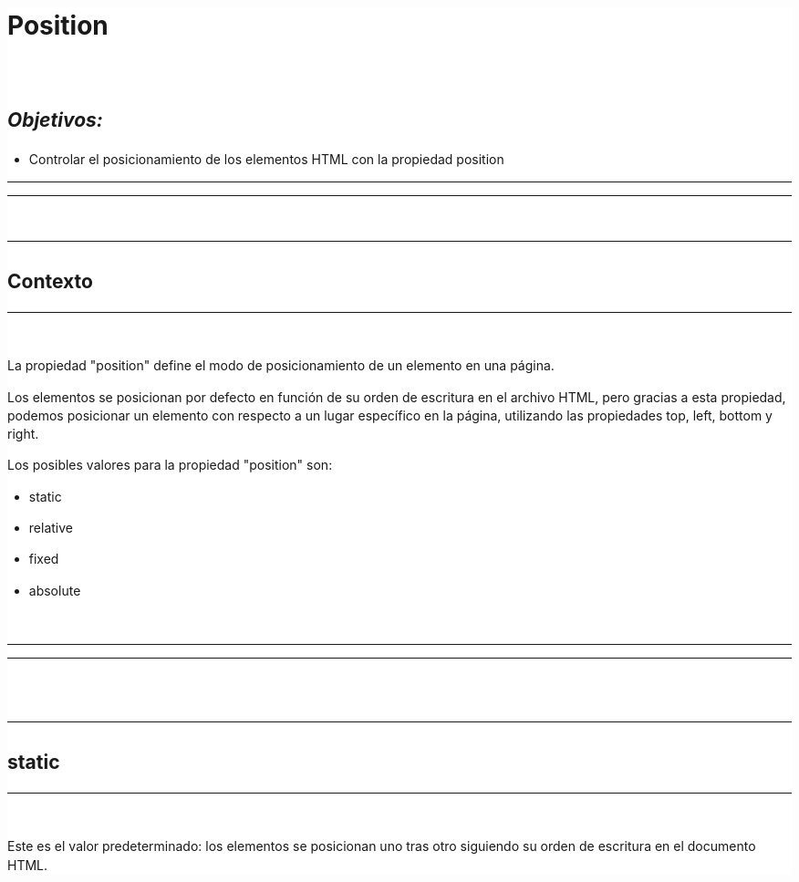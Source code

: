 # **Position**

<br>

## **_Objetivos:_**

- Controlar el posicionamiento de los elementos HTML con la propiedad position

---

---

<br>

---

## **Contexto**

---

<br>

La propiedad "position" define el modo de posicionamiento de un elemento en una página.

Los elementos se posicionan por defecto en función de su orden de escritura en el archivo HTML, pero gracias a esta propiedad, podemos posicionar un elemento con respecto a un lugar específico en la página, utilizando las propiedades top, left, bottom y right.

Los posibles valores para la propiedad "position" son:

- static

- relative

- fixed

- absolute

<br>

---

---

<br>
<br>

---

## **static**

---

<br>

Este es el valor predeterminado: los elementos se posicionan uno tras otro siguiendo su orden de escritura en el documento HTML.
